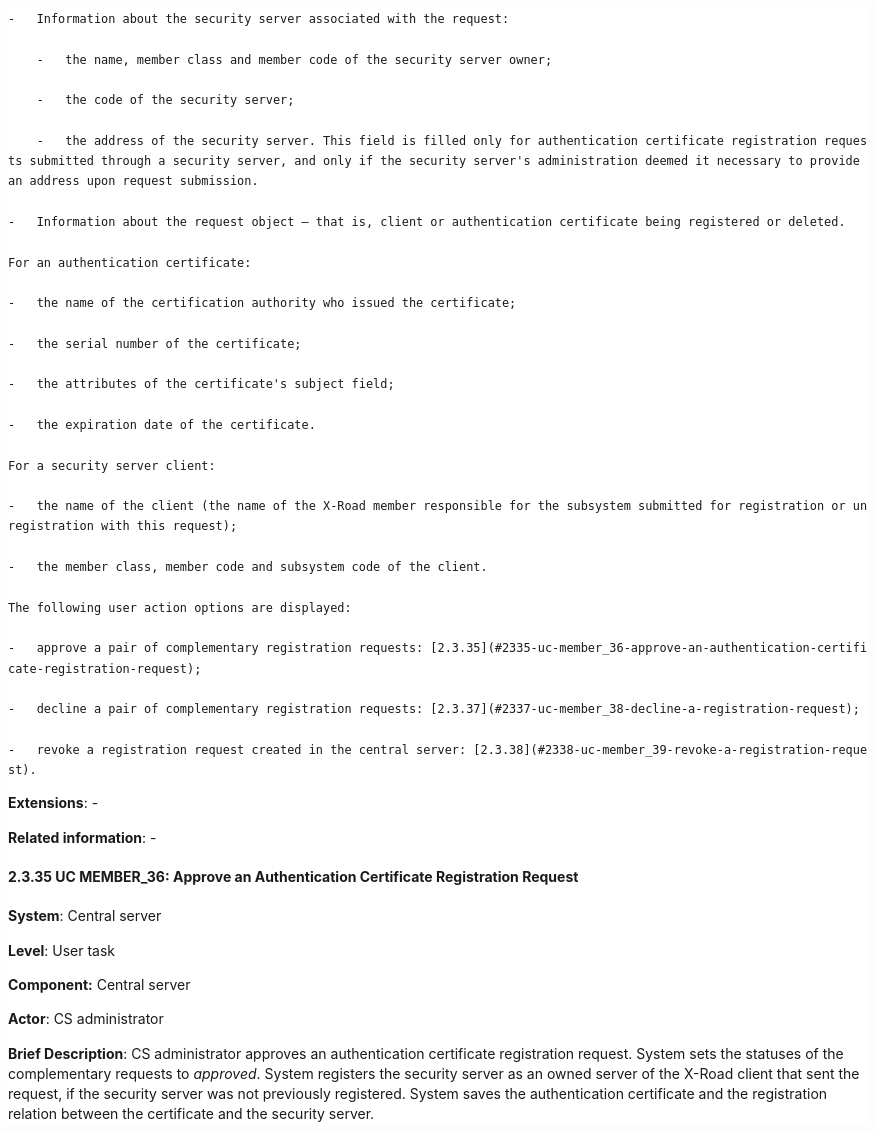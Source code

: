     -   Information about the security server associated with the request:

        -   the name, member class and member code of the security server owner;

        -   the code of the security server;

        -   the address of the security server. This field is filled only for authentication certificate registration requests submitted through a security server, and only if the security server's administration deemed it necessary to provide an address upon request submission.

    -   Information about the request object – that is, client or authentication certificate being registered or deleted.

    For an authentication certificate:

    -   the name of the certification authority who issued the certificate;

    -   the serial number of the certificate;

    -   the attributes of the certificate's subject field;

    -   the expiration date of the certificate.

    For a security server client:

    -   the name of the client (the name of the X-Road member responsible for the subsystem submitted for registration or unregistration with this request);

    -   the member class, member code and subsystem code of the client.

    The following user action options are displayed:

    -   approve a pair of complementary registration requests: [2.3.35](#2335-uc-member_36-approve-an-authentication-certificate-registration-request);

    -   decline a pair of complementary registration requests: [2.3.37](#2337-uc-member_38-decline-a-registration-request);

    -   revoke a registration request created in the central server: [2.3.38](#2338-uc-member_39-revoke-a-registration-request).

**Extensions**: -

**Related information**: -


#### 2.3.35 UC MEMBER\_36: Approve an Authentication Certificate Registration Request

**System**: Central server

**Level**: User task

**Component:** Central server

**Actor**: CS administrator

**Brief Description**: CS administrator approves an authentication certificate registration request. System sets the statuses of the complementary requests to *approved*. System registers the security server as an owned server of the X-Road client that sent the request, if the security server was not previously registered. System saves the authentication certificate and the registration relation between the certificate and the security server.
